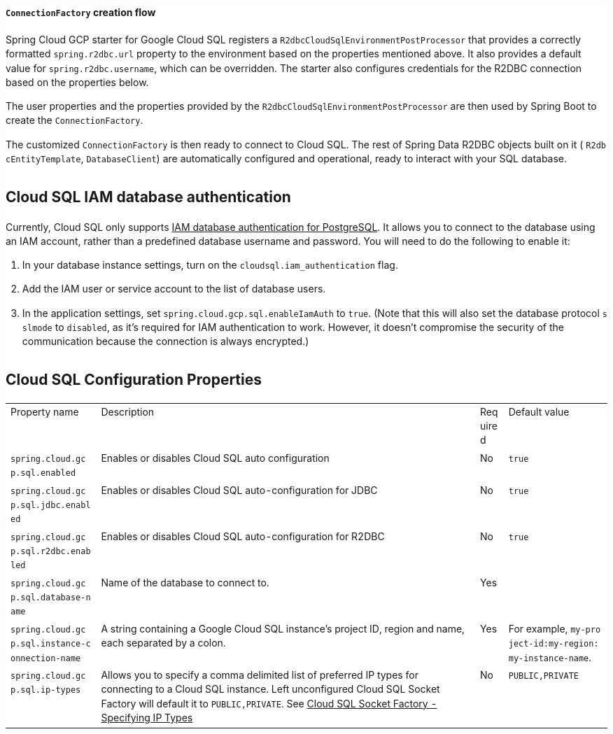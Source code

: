 </div>

#### `ConnectionFactory` creation flow

Spring Cloud GCP starter for Google Cloud SQL registers a
`R2dbcCloudSqlEnvironmentPostProcessor` that provides a correctly
formatted `spring.r2dbc.url` property to the environment based on the
properties mentioned above. It also provides a default value for
`spring.r2dbc.username`, which can be overridden. The starter also
configures credentials for the R2DBC connection based on the properties
below.

The user properties and the properties provided by the
`R2dbcCloudSqlEnvironmentPostProcessor` are then used by Spring Boot to
create the `ConnectionFactory`.

The customized `ConnectionFactory` is then ready to connect to Cloud
SQL. The rest of Spring Data R2DBC objects built on it (
`R2dbcEntityTemplate`, `DatabaseClient`) are automatically configured
and operational, ready to interact with your SQL database.

## Cloud SQL IAM database authentication

Currently, Cloud SQL only supports [IAM database authentication for
PostgreSQL](https://cloud.google.com/sql/docs/postgres/authentication:).
It allows you to connect to the database using an IAM account, rather
than a predefined database username and password. You will need to do
the following to enable it:

1.  In your database instance settings, turn on the
    `cloudsql.iam_authentication` flag.

2.  Add the IAM user or service account to the list of database users.

3.  In the application settings, set
    `spring.cloud.gcp.sql.enableIamAuth` to `true`. (Note that this will
    also set the database protocol `sslmode` to `disabled`, as it’s
    required for IAM authentication to work. However, it doesn’t
    compromise the security of the communication because the connection
    is always encrypted.)

## Cloud SQL Configuration Properties

|                                                 |                                                                                                                                                                                                                                                                                                                                           |          |                                                             |
| ----------------------------------------------- | ----------------------------------------------------------------------------------------------------------------------------------------------------------------------------------------------------------------------------------------------------------------------------------------------------------------------------------------- | -------- | ----------------------------------------------------------- |
| Property name                                   | Description                                                                                                                                                                                                                                                                                                                               | Required | Default value                                               |
| `spring.cloud.gcp.sql.enabled`                  | Enables or disables Cloud SQL auto configuration                                                                                                                                                                                                                                                                                          | No       | `true`                                                      |
| `spring.cloud.gcp.sql.jdbc.enabled`             | Enables or disables Cloud SQL auto-configuration for JDBC                                                                                                                                                                                                                                                                                 | No       | `true`                                                      |
| `spring.cloud.gcp.sql.r2dbc.enabled`            | Enables or disables Cloud SQL auto-configuration for R2DBC                                                                                                                                                                                                                                                                                | No       | `true`                                                      |
| `spring.cloud.gcp.sql.database-name`            | Name of the database to connect to.                                                                                                                                                                                                                                                                                                       | Yes      |                                                             |
| `spring.cloud.gcp.sql.instance-connection-name` | A string containing a Google Cloud SQL instance’s project ID, region and name, each separated by a colon.                                                                                                                                                                                                                                 | Yes      | For example, `my-project-id:my-region:my-instance-name`.    |
| `spring.cloud.gcp.sql.ip-types`                 | Allows you to specify a comma delimited list of preferred IP types for connecting to a Cloud SQL instance. Left unconfigured Cloud SQL Socket Factory will default it to `PUBLIC,PRIVATE`. See [Cloud SQL Socket Factory - Specifying IP Types](https://github.com/GoogleCloudPlatform/cloud-sql-jdbc-socket-factory#specifying-ip-types) | No       | `PUBLIC,PRIVATE`                                            |